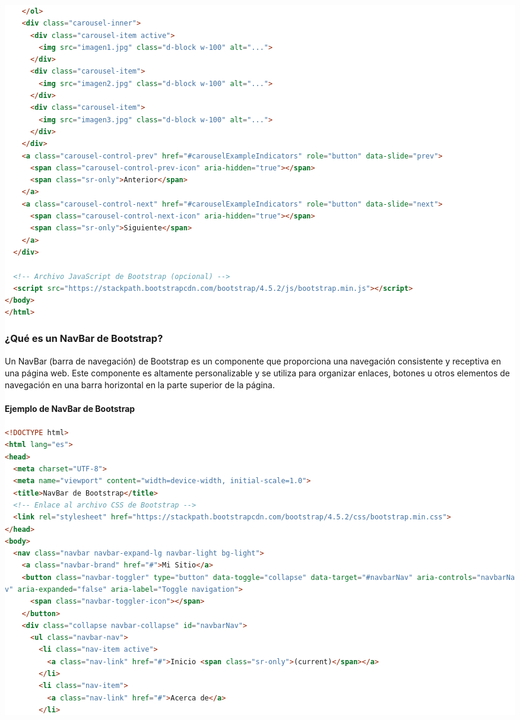 ```html
    </ol>
    <div class="carousel-inner">
      <div class="carousel-item active">
        <img src="imagen1.jpg" class="d-block w-100" alt="...">
      </div>
      <div class="carousel-item">
        <img src="imagen2.jpg" class="d-block w-100" alt="...">
      </div>
      <div class="carousel-item">
        <img src="imagen3.jpg" class="d-block w-100" alt="...">
      </div>
    </div>
    <a class="carousel-control-prev" href="#carouselExampleIndicators" role="button" data-slide="prev">
      <span class="carousel-control-prev-icon" aria-hidden="true"></span>
      <span class="sr-only">Anterior</span>
    </a>
    <a class="carousel-control-next" href="#carouselExampleIndicators" role="button" data-slide="next">
      <span class="carousel-control-next-icon" aria-hidden="true"></span>
      <span class="sr-only">Siguiente</span>
    </a>
  </div>

  <!-- Archivo JavaScript de Bootstrap (opcional) -->
  <script src="https://stackpath.bootstrapcdn.com/bootstrap/4.5.2/js/bootstrap.min.js"></script>
</body>
</html>
````
### ¿Qué es un NavBar de Bootstrap?
Un NavBar (barra de navegación) de Bootstrap es un componente que proporciona una navegación consistente y receptiva en una página web. Este componente es altamente personalizable y se utiliza para organizar enlaces, botones u otros elementos de navegación en una barra horizontal en la parte superior de la página.

#### Ejemplo de NavBar de Bootstrap
```html
<!DOCTYPE html>
<html lang="es">
<head>
  <meta charset="UTF-8">
  <meta name="viewport" content="width=device-width, initial-scale=1.0">
  <title>NavBar de Bootstrap</title>
  <!-- Enlace al archivo CSS de Bootstrap -->
  <link rel="stylesheet" href="https://stackpath.bootstrapcdn.com/bootstrap/4.5.2/css/bootstrap.min.css">
</head>
<body>
  <nav class="navbar navbar-expand-lg navbar-light bg-light">
    <a class="navbar-brand" href="#">Mi Sitio</a>
    <button class="navbar-toggler" type="button" data-toggle="collapse" data-target="#navbarNav" aria-controls="navbarNav" aria-expanded="false" aria-label="Toggle navigation">
      <span class="navbar-toggler-icon"></span>
    </button>
    <div class="collapse navbar-collapse" id="navbarNav">
      <ul class="navbar-nav">
        <li class="nav-item active">
          <a class="nav-link" href="#">Inicio <span class="sr-only">(current)</span></a>
        </li>
        <li class="nav-item">
          <a class="nav-link" href="#">Acerca de</a>
        </li>
```